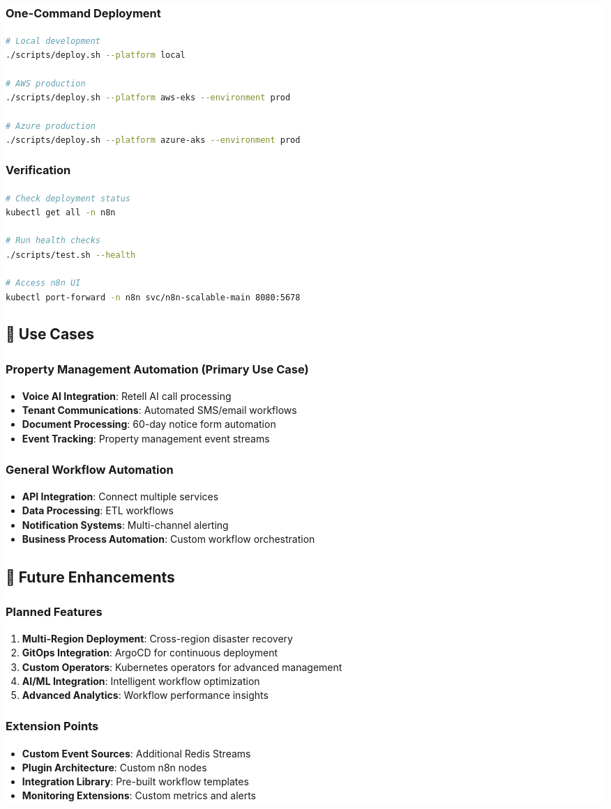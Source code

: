 ### One-Command Deployment
```bash
# Local development
./scripts/deploy.sh --platform local

# AWS production
./scripts/deploy.sh --platform aws-eks --environment prod

# Azure production  
./scripts/deploy.sh --platform azure-aks --environment prod
```

### Verification
```bash
# Check deployment status
kubectl get all -n n8n

# Run health checks
./scripts/test.sh --health

# Access n8n UI
kubectl port-forward -n n8n svc/n8n-scalable-main 8080:5678
```

## 🎯 Use Cases

### Property Management Automation (Primary Use Case)
- **Voice AI Integration**: Retell AI call processing
- **Tenant Communications**: Automated SMS/email workflows
- **Document Processing**: 60-day notice form automation
- **Event Tracking**: Property management event streams

### General Workflow Automation
- **API Integration**: Connect multiple services
- **Data Processing**: ETL workflows
- **Notification Systems**: Multi-channel alerting
- **Business Process Automation**: Custom workflow orchestration

## 🔮 Future Enhancements

### Planned Features
1. **Multi-Region Deployment**: Cross-region disaster recovery
2. **GitOps Integration**: ArgoCD for continuous deployment
3. **Custom Operators**: Kubernetes operators for advanced management
4. **AI/ML Integration**: Intelligent workflow optimization
5. **Advanced Analytics**: Workflow performance insights

### Extension Points
- **Custom Event Sources**: Additional Redis Streams
- **Plugin Architecture**: Custom n8n nodes
- **Integration Library**: Pre-built workflow templates
- **Monitoring Extensions**: Custom metrics and alerts
